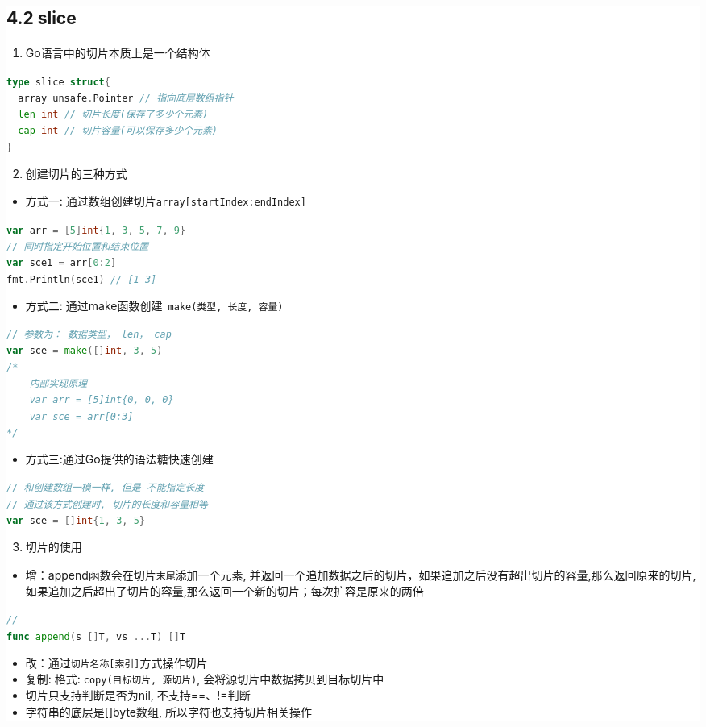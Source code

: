 ## 4.2 slice

1. Go语言中的切片本质上是一个结构体

```go
type slice struct{
  array unsafe.Pointer // 指向底层数组指针
  len int // 切片长度(保存了多少个元素)
  cap int // 切片容量(可以保存多少个元素)
}
```

2. 创建切片的三种方式

- 方式一: 通过数组创建切片`array[startIndex:endIndex]`

```go
var arr = [5]int{1, 3, 5, 7, 9}
// 同时指定开始位置和结束位置
var sce1 = arr[0:2]
fmt.Println(sce1) // [1 3]
```

- 方式二: 通过make函数创建` make(类型, 长度, 容量)`

```go
// 参数为： 数据类型， len， cap
var sce = make([]int, 3, 5)
/*
	内部实现原理
	var arr = [5]int{0, 0, 0}
	var sce = arr[0:3]
*/
```

- 方式三:通过Go提供的语法糖快速创建

```go
// 和创建数组一模一样, 但是 不能指定长度
// 通过该方式创建时, 切片的长度和容量相等
var sce = []int{1, 3, 5}
```

3. 切片的使用

- 增：append函数会在切片`末尾`添加一个元素, 并返回一个追加数据之后的切片，如果追加之后没有超出切片的容量,那么返回原来的切片, 如果追加之后超出了切片的容量,那么返回一个新的切片；每次扩容是原来的两倍

```go
// 
func append(s []T, vs ...T) []T
```

- 改：通过`切片名称[索引]`方式操作切片
- 复制: 格式: `copy(目标切片, 源切片)`, 会将源切片中数据拷贝到目标切片中
- 切片只支持判断是否为nil, 不支持==、!=判断
- 字符串的底层是[]byte数组, 所以字符也支持切片相关操作
